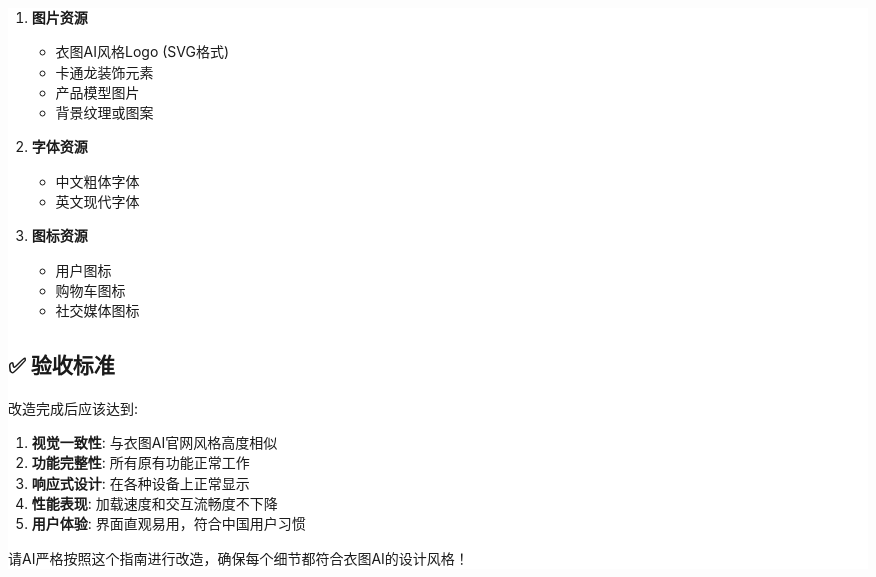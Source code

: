 1. **图片资源**
   - 衣图AI风格Logo (SVG格式)
   - 卡通龙装饰元素
   - 产品模型图片
   - 背景纹理或图案

2. **字体资源**
   - 中文粗体字体
   - 英文现代字体

3. **图标资源**
   - 用户图标
   - 购物车图标
   - 社交媒体图标

## ✅ 验收标准

改造完成后应该达到:

1. **视觉一致性**: 与衣图AI官网风格高度相似
2. **功能完整性**: 所有原有功能正常工作
3. **响应式设计**: 在各种设备上正常显示
4. **性能表现**: 加载速度和交互流畅度不下降
5. **用户体验**: 界面直观易用，符合中国用户习惯

请AI严格按照这个指南进行改造，确保每个细节都符合衣图AI的设计风格！